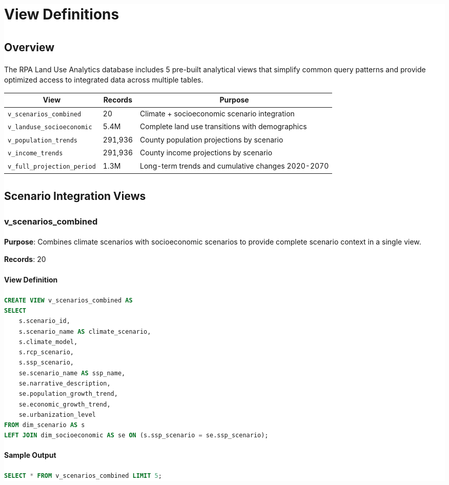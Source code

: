 # View Definitions

## Overview

The RPA Land Use Analytics database includes 5 pre-built analytical views that simplify common query patterns and provide optimized access to integrated data across multiple tables.

| View | Records | Purpose |
|------|---------|---------|
| `v_scenarios_combined` | 20 | Climate + socioeconomic scenario integration |
| `v_landuse_socioeconomic` | 5.4M | Complete land use transitions with demographics |
| `v_population_trends` | 291,936 | County population projections by scenario |
| `v_income_trends` | 291,936 | County income projections by scenario |
| `v_full_projection_period` | 1.3M | Long-term trends and cumulative changes 2020-2070 |

## Scenario Integration Views

### v_scenarios_combined

**Purpose**: Combines climate scenarios with socioeconomic scenarios to provide complete scenario context in a single view.

**Records**: 20

#### View Definition

```sql
CREATE VIEW v_scenarios_combined AS 
SELECT 
    s.scenario_id, 
    s.scenario_name AS climate_scenario, 
    s.climate_model, 
    s.rcp_scenario, 
    s.ssp_scenario, 
    se.scenario_name AS ssp_name, 
    se.narrative_description, 
    se.population_growth_trend, 
    se.economic_growth_trend, 
    se.urbanization_level 
FROM dim_scenario AS s 
LEFT JOIN dim_socioeconomic AS se ON (s.ssp_scenario = se.ssp_scenario);
```

#### Sample Output

```sql
SELECT * FROM v_scenarios_combined LIMIT 5;
```
